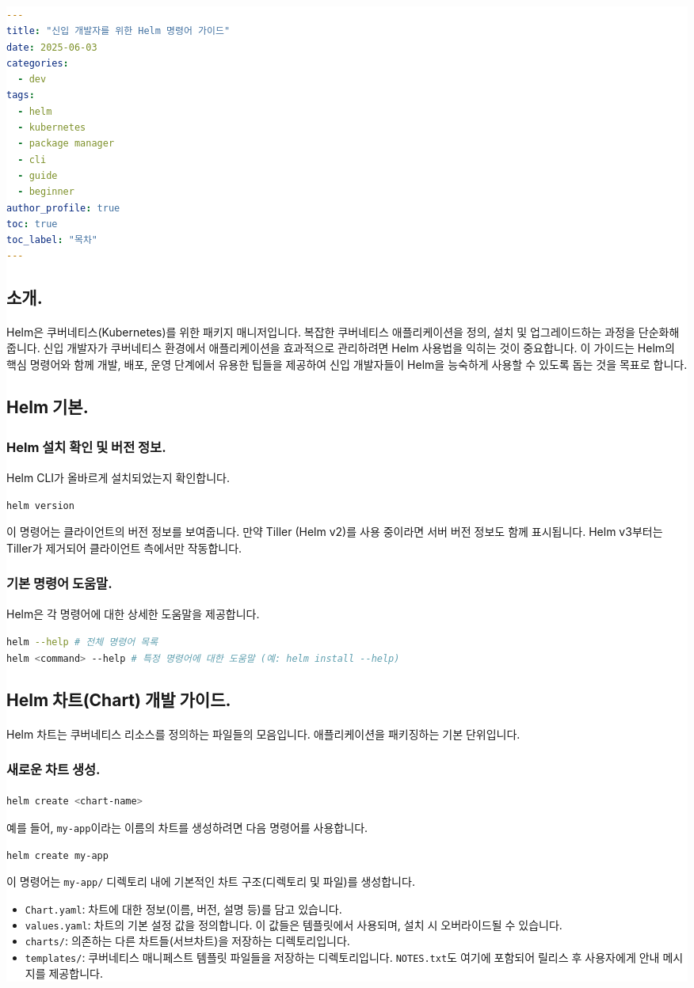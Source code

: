 ```yaml
---
title: "신입 개발자를 위한 Helm 명령어 가이드"
date: 2025-06-03
categories:
  - dev
tags:
  - helm
  - kubernetes
  - package manager
  - cli
  - guide
  - beginner
author_profile: true
toc: true
toc_label: "목차"
---
```


## 소개.

Helm은 쿠버네티스(Kubernetes)를 위한 패키지 매니저입니다. 복잡한 쿠버네티스 애플리케이션을 정의, 설치 및 업그레이드하는 과정을 단순화해줍니다. 신입 개발자가 쿠버네티스 환경에서 애플리케이션을 효과적으로 관리하려면 Helm 사용법을 익히는 것이 중요합니다. 이 가이드는 Helm의 핵심 명령어와 함께 개발, 배포, 운영 단계에서 유용한 팁들을 제공하여 신입 개발자들이 Helm을 능숙하게 사용할 수 있도록 돕는 것을 목표로 합니다.

## Helm 기본.

### Helm 설치 확인 및 버전 정보.
Helm CLI가 올바르게 설치되었는지 확인합니다.
```bash
helm version
```
이 명령어는 클라이언트의 버전 정보를 보여줍니다. 만약 Tiller (Helm v2)를 사용 중이라면 서버 버전 정보도 함께 표시됩니다. Helm v3부터는 Tiller가 제거되어 클라이언트 측에서만 작동합니다.

### 기본 명령어 도움말.
Helm은 각 명령어에 대한 상세한 도움말을 제공합니다.
```bash
helm --help # 전체 명령어 목록
helm <command> --help # 특정 명령어에 대한 도움말 (예: helm install --help)
```

## Helm 차트(Chart) 개발 가이드.

Helm 차트는 쿠버네티스 리소스를 정의하는 파일들의 모음입니다. 애플리케이션을 패키징하는 기본 단위입니다.

### 새로운 차트 생성.
```bash
helm create <chart-name>
```
예를 들어, `my-app`이라는 이름의 차트를 생성하려면 다음 명령어를 사용합니다.
```bash
helm create my-app
```
이 명령어는 `my-app/` 디렉토리 내에 기본적인 차트 구조(디렉토리 및 파일)를 생성합니다.
- `Chart.yaml`: 차트에 대한 정보(이름, 버전, 설명 등)를 담고 있습니다.
- `values.yaml`: 차트의 기본 설정 값을 정의합니다. 이 값들은 템플릿에서 사용되며, 설치 시 오버라이드될 수 있습니다.
- `charts/`: 의존하는 다른 차트들(서브차트)을 저장하는 디렉토리입니다.
- `templates/`: 쿠버네티스 매니페스트 템플릿 파일들을 저장하는 디렉토리입니다. `NOTES.txt`도 여기에 포함되어 릴리스 후 사용자에게 안내 메시지를 제공합니다.
